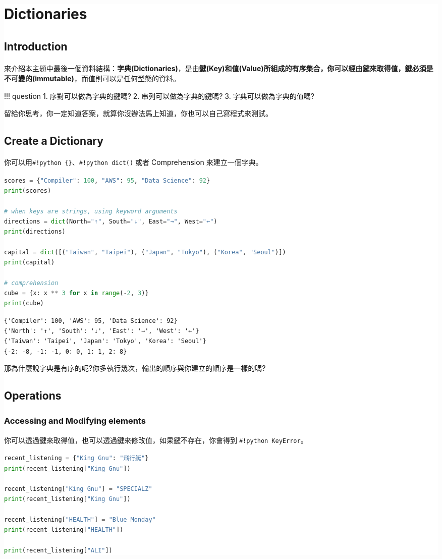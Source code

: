 # Dictionaries
## Introduction
來介紹本主題中最後一個資料結構：**字典(Dictionaries)**，是由**鍵(Key)**和**值(Value)**所組成的有序集合，你可以經由鍵來取得值，鍵必須是**不可變的(immutable)**，而值則可以是任何型態的資料。

!!! question
    1. 序對可以做為字典的鍵嗎?
    2. 串列可以做為字典的鍵嗎?
    3. 字典可以做為字典的值嗎?

留給你思考，你一定知道答案，就算你沒辦法馬上知道，你也可以自己寫程式來測試。

## Create a Dictionary
你可以用`#!python {}`、`#!python dict()` 或者 Comprehension 來建立一個字典。

```python linenums="1"
scores = {"Compiler": 100, "AWS": 95, "Data Science": 92}
print(scores)

# when keys are strings, using keyword arguments
directions = dict(North="↑", South="↓", East="→", West="←")
print(directions)

capital = dict([("Taiwan", "Taipei"), ("Japan", "Tokyo"), ("Korea", "Seoul")])
print(capital)

# comprehension
cube = {x: x ** 3 for x in range(-2, 3)}
print(cube)
```

```linenums="1" title="Output"
{'Compiler': 100, 'AWS': 95, 'Data Science': 92}
{'North': '↑', 'South': '↓', 'East': '→', 'West': '←'}
{'Taiwan': 'Taipei', 'Japan': 'Tokyo', 'Korea': 'Seoul'}
{-2: -8, -1: -1, 0: 0, 1: 1, 2: 8}
```

那為什麼說字典是有序的呢?你多執行幾次，輸出的順序與你建立的順序是一樣的嗎?

## Operations
### Accessing and Modifying elements
你可以透過鍵來取得值，也可以透過鍵來修改值，如果鍵不存在，你會得到 `#!python KeyError`。

```python linenums="1"
recent_listening = {"King Gnu": "飛行艇"}
print(recent_listening["King Gnu"])

recent_listening["King Gnu"] = "SPECIALZ"
print(recent_listening["King Gnu"])

recent_listening["HEALTH"] = "Blue Monday"
print(recent_listening["HEALTH"])

print(recent_listening["ALI"])
```
